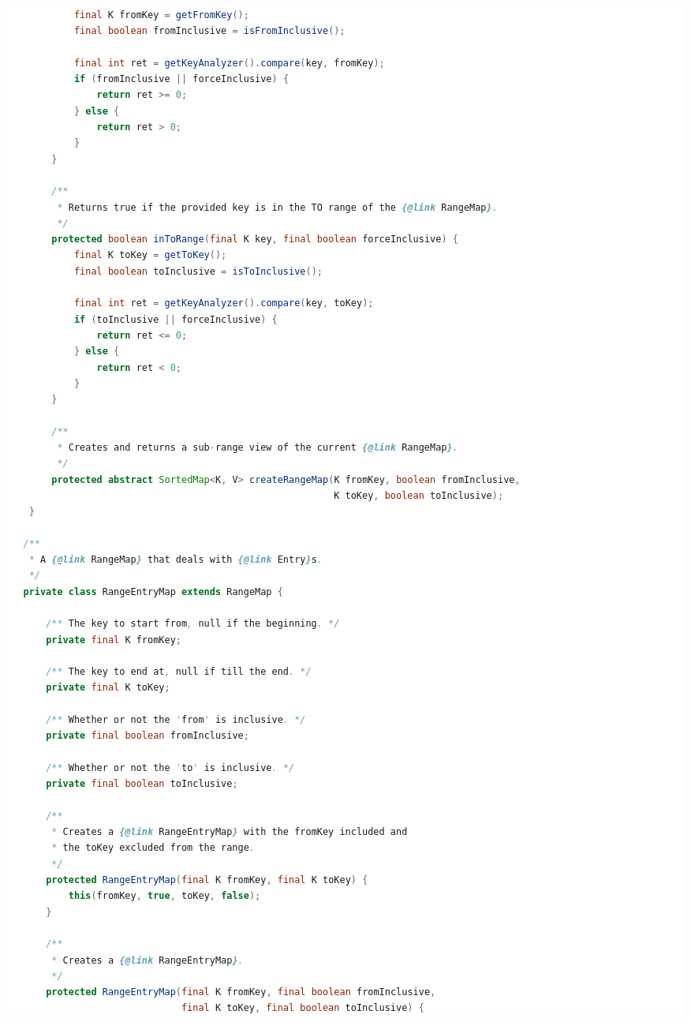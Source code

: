 ```java
            final K fromKey = getFromKey();
            final boolean fromInclusive = isFromInclusive();

            final int ret = getKeyAnalyzer().compare(key, fromKey);
            if (fromInclusive || forceInclusive) {
                return ret >= 0;
            } else {
                return ret > 0;
            }
        }

        /**
         * Returns true if the provided key is in the TO range of the {@link RangeMap}.
         */
        protected boolean inToRange(final K key, final boolean forceInclusive) {
            final K toKey = getToKey();
            final boolean toInclusive = isToInclusive();

            final int ret = getKeyAnalyzer().compare(key, toKey);
            if (toInclusive || forceInclusive) {
                return ret <= 0;
            } else {
                return ret < 0;
            }
        }

        /**
         * Creates and returns a sub-range view of the current {@link RangeMap}.
         */
        protected abstract SortedMap<K, V> createRangeMap(K fromKey, boolean fromInclusive,
                                                          K toKey, boolean toInclusive);
    }

   /**
    * A {@link RangeMap} that deals with {@link Entry}s.
    */
   private class RangeEntryMap extends RangeMap {

       /** The key to start from, null if the beginning. */
       private final K fromKey;

       /** The key to end at, null if till the end. */
       private final K toKey;

       /** Whether or not the 'from' is inclusive. */
       private final boolean fromInclusive;

       /** Whether or not the 'to' is inclusive. */
       private final boolean toInclusive;

       /**
        * Creates a {@link RangeEntryMap} with the fromKey included and
        * the toKey excluded from the range.
        */
       protected RangeEntryMap(final K fromKey, final K toKey) {
           this(fromKey, true, toKey, false);
       }

       /**
        * Creates a {@link RangeEntryMap}.
        */
       protected RangeEntryMap(final K fromKey, final boolean fromInclusive,
                               final K toKey, final boolean toInclusive) {
```